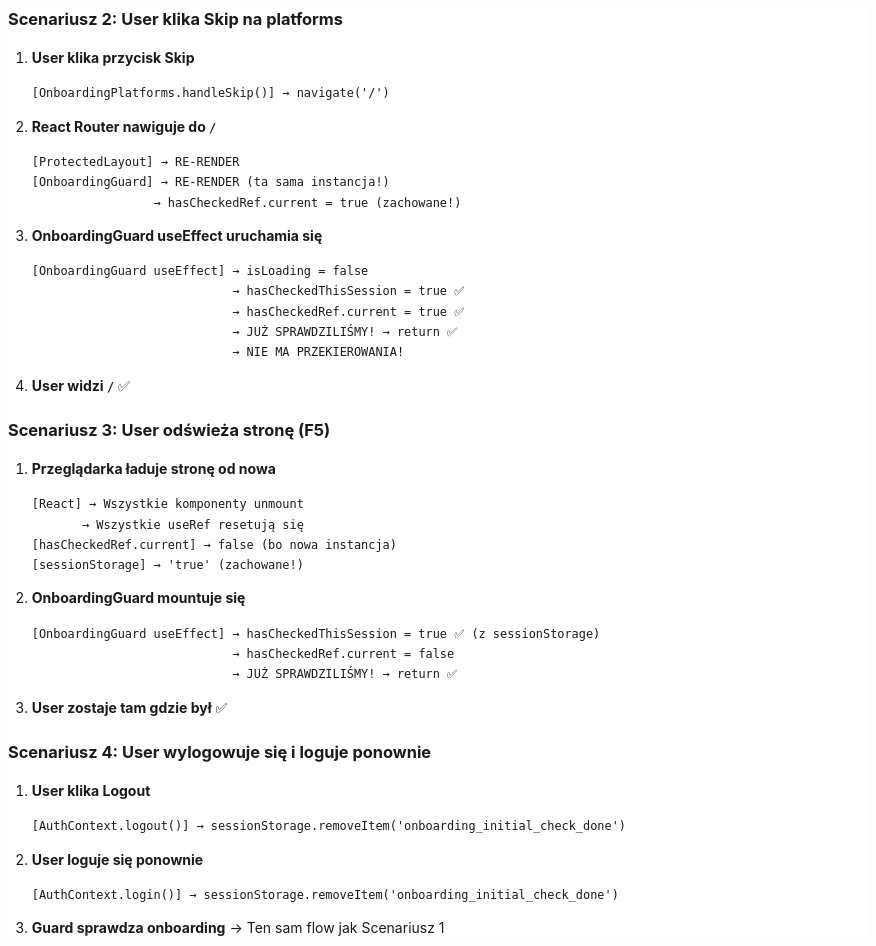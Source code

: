 ### Scenariusz 2: User klika Skip na platforms

1. **User klika przycisk Skip**
   ```
   [OnboardingPlatforms.handleSkip()] → navigate('/')
   ```

2. **React Router nawiguje do `/`**
   ```
   [ProtectedLayout] → RE-RENDER
   [OnboardingGuard] → RE-RENDER (ta sama instancja!)
                    → hasCheckedRef.current = true (zachowane!)
   ```

3. **OnboardingGuard useEffect uruchamia się**
   ```
   [OnboardingGuard useEffect] → isLoading = false
                               → hasCheckedThisSession = true ✅
                               → hasCheckedRef.current = true ✅
                               → JUŻ SPRAWDZILIŚMY! → return ✅
                               → NIE MA PRZEKIEROWANIA!
   ```

4. **User widzi `/`** ✅

### Scenariusz 3: User odświeża stronę (F5)

1. **Przeglądarka ładuje stronę od nowa**
   ```
   [React] → Wszystkie komponenty unmount
          → Wszystkie useRef resetują się
   [hasCheckedRef.current] → false (bo nowa instancja)
   [sessionStorage] → 'true' (zachowane!)
   ```

2. **OnboardingGuard mountuje się**
   ```
   [OnboardingGuard useEffect] → hasCheckedThisSession = true ✅ (z sessionStorage)
                               → hasCheckedRef.current = false
                               → JUŻ SPRAWDZILIŚMY! → return ✅
   ```

3. **User zostaje tam gdzie był** ✅

### Scenariusz 4: User wylogowuje się i loguje ponownie

1. **User klika Logout**
   ```
   [AuthContext.logout()] → sessionStorage.removeItem('onboarding_initial_check_done')
   ```

2. **User loguje się ponownie**
   ```
   [AuthContext.login()] → sessionStorage.removeItem('onboarding_initial_check_done')
   ```

3. **Guard sprawdza onboarding** → Ten sam flow jak Scenariusz 1
